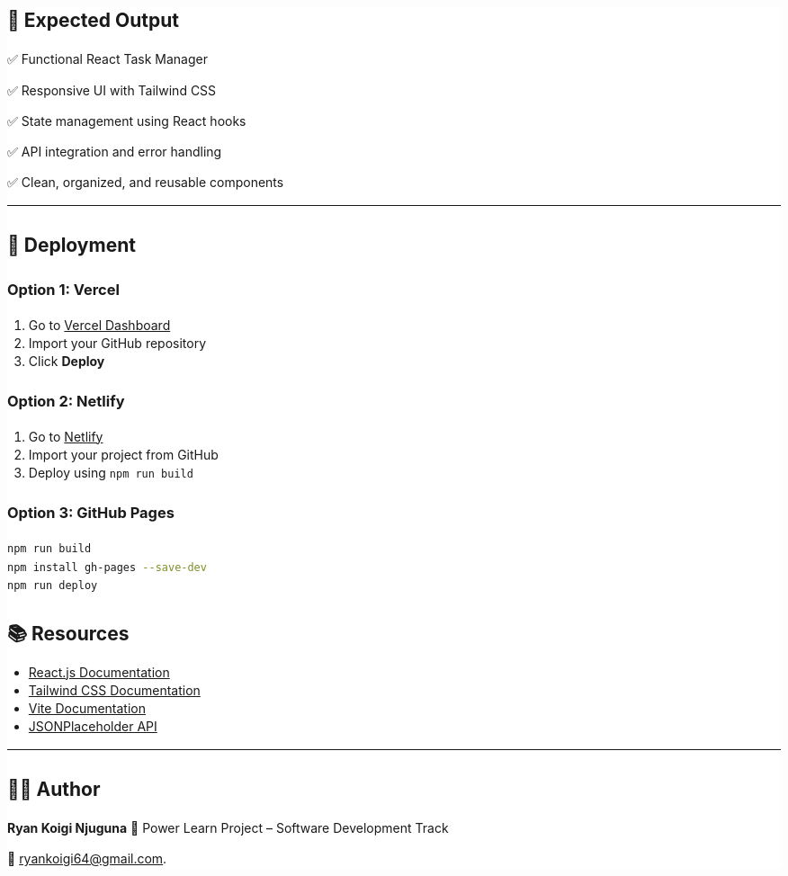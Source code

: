 
## 🧪 Expected Output

✅ Functional React Task Manager

✅ Responsive UI with Tailwind CSS

✅ State management using React hooks

✅ API integration and error handling

✅ Clean, organized, and reusable components

---

## 🚀 Deployment

### Option 1: **Vercel**

1. Go to [Vercel Dashboard](https://vercel.com/)
2. Import your GitHub repository
3. Click **Deploy**

### Option 2: **Netlify**

1. Go to [Netlify](https://app.netlify.com/)
2. Import your project from GitHub
3. Deploy using `npm run build`

### Option 3: **GitHub Pages**

```bash
npm run build
npm install gh-pages --save-dev
npm run deploy
```

## 📚 Resources

* [React.js Documentation](https://react.dev/)
* [Tailwind CSS Documentation](https://tailwindcss.com/docs)
* [Vite Documentation](https://vitejs.dev/guide/)
* [JSONPlaceholder API](https://jsonplaceholder.typicode.com/)

---

## 🧑‍💻 Author

**Ryan Koigi Njuguna**
💼 Power Learn Project – Software Development Track

📧 ryankoigi64@gmail.com.
